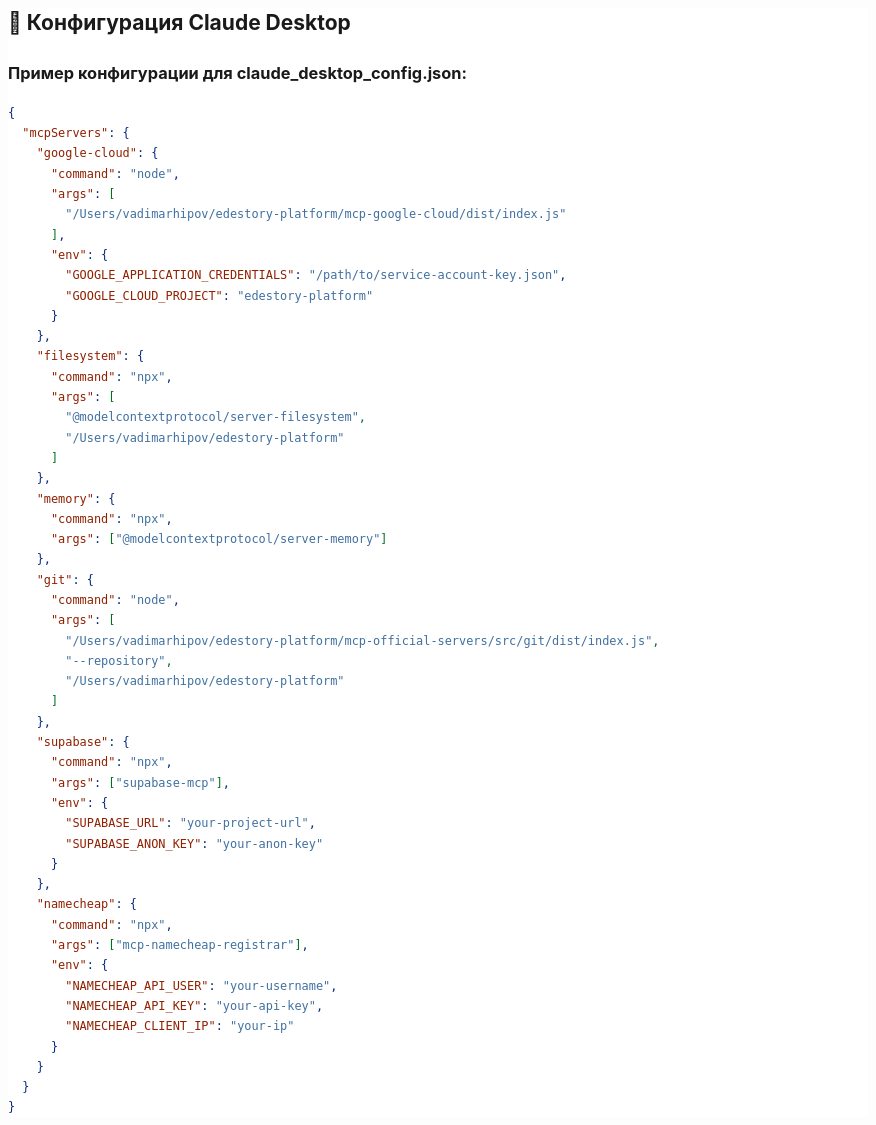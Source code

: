 ## 🔧 Конфигурация Claude Desktop

### Пример конфигурации для claude_desktop_config.json:

```json
{
  "mcpServers": {
    "google-cloud": {
      "command": "node",
      "args": [
        "/Users/vadimarhipov/edestory-platform/mcp-google-cloud/dist/index.js"
      ],
      "env": {
        "GOOGLE_APPLICATION_CREDENTIALS": "/path/to/service-account-key.json",
        "GOOGLE_CLOUD_PROJECT": "edestory-platform"
      }
    },
    "filesystem": {
      "command": "npx",
      "args": [
        "@modelcontextprotocol/server-filesystem",
        "/Users/vadimarhipov/edestory-platform"
      ]
    },
    "memory": {
      "command": "npx",
      "args": ["@modelcontextprotocol/server-memory"]
    },
    "git": {
      "command": "node",
      "args": [
        "/Users/vadimarhipov/edestory-platform/mcp-official-servers/src/git/dist/index.js",
        "--repository",
        "/Users/vadimarhipov/edestory-platform"
      ]
    },
    "supabase": {
      "command": "npx",
      "args": ["supabase-mcp"],
      "env": {
        "SUPABASE_URL": "your-project-url",
        "SUPABASE_ANON_KEY": "your-anon-key"
      }
    },
    "namecheap": {
      "command": "npx",
      "args": ["mcp-namecheap-registrar"],
      "env": {
        "NAMECHEAP_API_USER": "your-username",
        "NAMECHEAP_API_KEY": "your-api-key",
        "NAMECHEAP_CLIENT_IP": "your-ip"
      }
    }
  }
}
```

